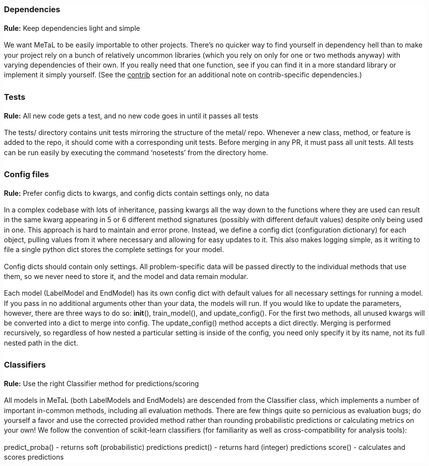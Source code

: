 ### Dependencies
**Rule:** Keep dependencies light and simple

We want MeTaL to be easily importable to other projects. There’s no quicker way to find yourself in dependency hell than to make your project rely on a bunch of relatively uncommon libraries (which you rely on only for one or two methods anyway) with varying dependencies of their own. If you really need that one function, see if you can find it in a more standard library or implement it simply yourself. (See the [contrib](contrib) section for an additional note on contrib-specific dependencies.)

### Tests
**Rule:** All new code gets a test, and no new code goes in until it passes all tests

The tests/ directory contains unit tests mirroring the structure of the metal/ repo. Whenever a new class, method, or feature is added to the repo, it should come with a corresponding unit tests. Before merging in any PR, it must pass all unit tests. All tests can be run easily by executing the command ‘nosetests’ from the directory home.

### Config files
**Rule:** Prefer config dicts to kwargs, and config dicts contain settings only, no data

In a complex codebase with lots of inheritance, passing kwargs all the way down to the functions where they are used can result in the same kwarg appearing in 5 or 6 different method signatures (possibly with different default values) despite only being used in one. This approach is hard to maintain and error prone. Instead, we define a config dict (configuration dictionary) for each object, pulling values from it where necessary and allowing for easy updates to it. This also makes logging simple, as it writing to file a single python dict stores the complete settings for your model.

Config dicts should contain only settings. All problem-specific data will be passed directly to the individual methods that use them, so we never need to store it, and the model and data remain modular.

Each model (LabelModel and EndModel) has its own config dict with default values for all necessary settings for running a model. If you pass in no additional arguments other than your data, the models will run. If you would like to update the parameters, however, there are three ways to do so: __init__(), train_model(), and update_config(). For the first two methods, all unused kwargs will be converted into a dict to merge into config. The update_config() method accepts a dict directly. Merging is performed recursively, so regardless of how nested a particular setting is inside of the config, you need only specify it by its name, not its full nested path in the dict.

### Classifiers
**Rule:** Use the right Classifier method for predictions/scoring

All models in MeTaL (both LabelModels and EndModels) are descended from the Classifier class, which implements a number of important in-common methods, including all evaluation methods. There are few things quite so pernicious as evaluation bugs; do yourself a favor and use the corrected provided method rather than rounding probabilistic predictions or calculating metrics on your own! We follow the convention of scikit-learn classifiers (for familiarity as well as  cross-compatibility for analysis tools):

predict_proba() - returns soft (probabilistic) predictions
predict() - returns hard (integer) predictions
score() - calculates and scores predictions
